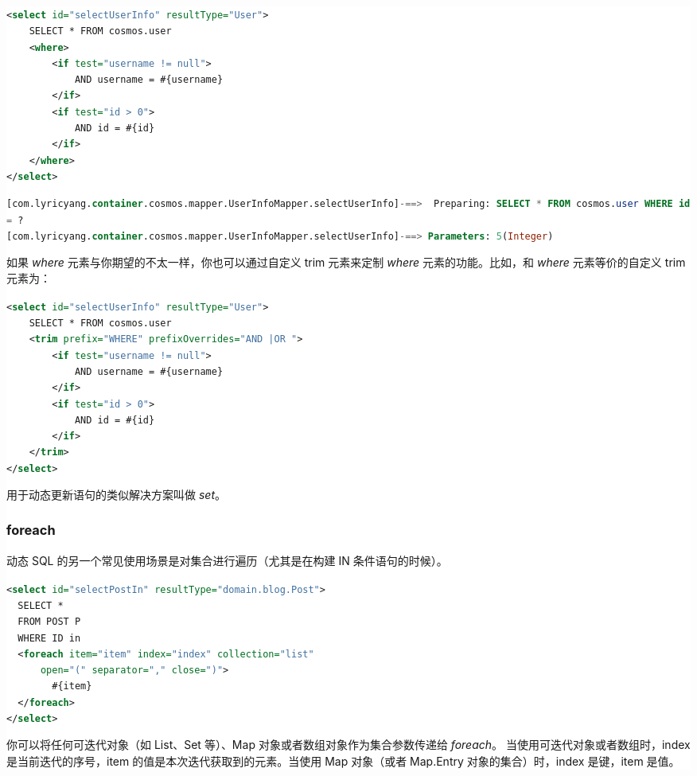 ```xml
<select id="selectUserInfo" resultType="User">
    SELECT * FROM cosmos.user
    <where>
        <if test="username != null">
            AND username = #{username}
        </if>
        <if test="id > 0">
            AND id = #{id}
        </if>
    </where>
</select>
```

```sql
[com.lyricyang.container.cosmos.mapper.UserInfoMapper.selectUserInfo]-==>  Preparing: SELECT * FROM cosmos.user WHERE id = ? 
[com.lyricyang.container.cosmos.mapper.UserInfoMapper.selectUserInfo]-==> Parameters: 5(Integer)
```

 如果 *where* 元素与你期望的不太一样，你也可以通过自定义 trim 元素来定制 *where* 元素的功能。比如，和 *where* 元素等价的自定义 trim 元素为： 

```xml
<select id="selectUserInfo" resultType="User">
    SELECT * FROM cosmos.user
    <trim prefix="WHERE" prefixOverrides="AND |OR ">
        <if test="username != null">
            AND username = #{username}
        </if>
        <if test="id > 0">
            AND id = #{id}
        </if>
    </trim>
</select>
```

 用于动态更新语句的类似解决方案叫做 *set*。 

### foreach

 动态 SQL 的另一个常见使用场景是对集合进行遍历（尤其是在构建 IN 条件语句的时候）。 

```xml
<select id="selectPostIn" resultType="domain.blog.Post">
  SELECT *
  FROM POST P
  WHERE ID in
  <foreach item="item" index="index" collection="list"
      open="(" separator="," close=")">
        #{item}
  </foreach>
</select>
```

 你可以将任何可迭代对象（如 List、Set 等）、Map 对象或者数组对象作为集合参数传递给 *foreach*。  当使用可迭代对象或者数组时，index 是当前迭代的序号，item 的值是本次迭代获取到的元素。当使用 Map 对象（或者 Map.Entry 对象的集合）时，index 是键，item 是值。 
